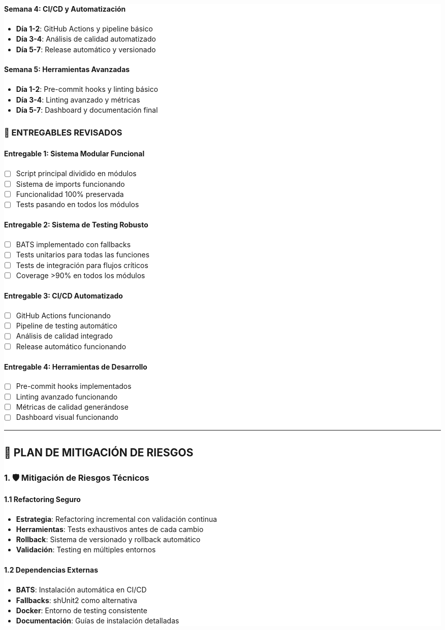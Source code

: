 #### **Semana 4: CI/CD y Automatización**
- **Día 1-2**: GitHub Actions y pipeline básico
- **Día 3-4**: Análisis de calidad automatizado
- **Día 5-7**: Release automático y versionado

#### **Semana 5: Herramientas Avanzadas**
- **Día 1-2**: Pre-commit hooks y linting básico
- **Día 3-4**: Linting avanzado y métricas
- **Día 5-7**: Dashboard y documentación final

### **🎯 ENTREGABLES REVISADOS**

#### **Entregable 1: Sistema Modular Funcional**
- [ ] Script principal dividido en módulos
- [ ] Sistema de imports funcionando
- [ ] Funcionalidad 100% preservada
- [ ] Tests pasando en todos los módulos

#### **Entregable 2: Sistema de Testing Robusto**
- [ ] BATS implementado con fallbacks
- [ ] Tests unitarios para todas las funciones
- [ ] Tests de integración para flujos críticos
- [ ] Coverage >90% en todos los módulos

#### **Entregable 3: CI/CD Automatizado**
- [ ] GitHub Actions funcionando
- [ ] Pipeline de testing automático
- [ ] Análisis de calidad integrado
- [ ] Release automático funcionando

#### **Entregable 4: Herramientas de Desarrollo**
- [ ] Pre-commit hooks implementados
- [ ] Linting avanzado funcionando
- [ ] Métricas de calidad generándose
- [ ] Dashboard visual funcionando

---

## 🚨 **PLAN DE MITIGACIÓN DE RIESGOS**

### **1. 🛡️ Mitigación de Riesgos Técnicos**

#### **1.1 Refactoring Seguro**
- **Estrategia**: Refactoring incremental con validación continua
- **Herramientas**: Tests exhaustivos antes de cada cambio
- **Rollback**: Sistema de versionado y rollback automático
- **Validación**: Testing en múltiples entornos

#### **1.2 Dependencias Externas**
- **BATS**: Instalación automática en CI/CD
- **Fallbacks**: shUnit2 como alternativa
- **Docker**: Entorno de testing consistente
- **Documentación**: Guías de instalación detalladas
